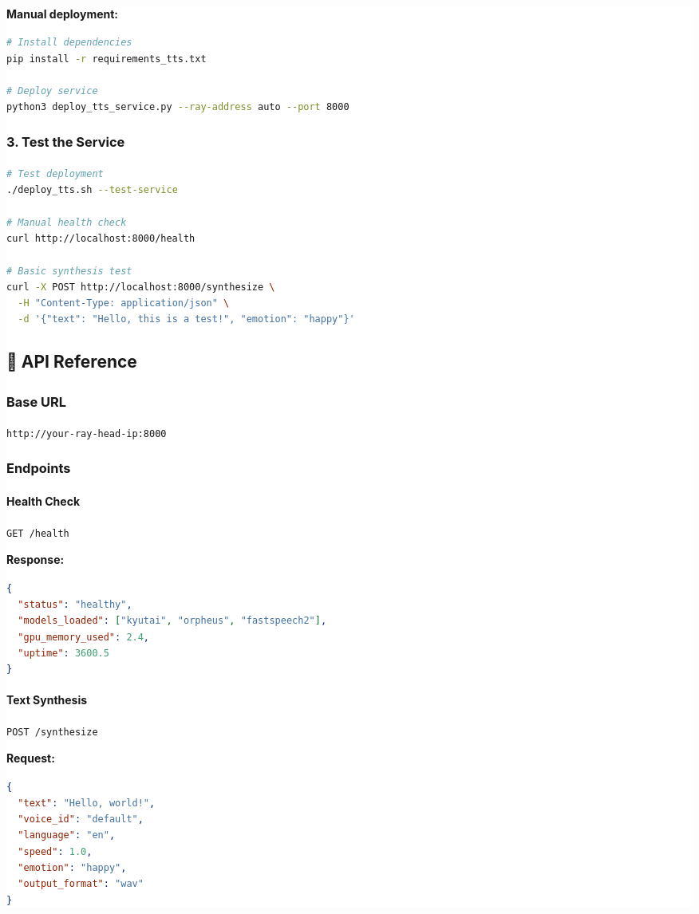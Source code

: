 **Manual deployment:**
```bash
# Install dependencies
pip install -r requirements_tts.txt

# Deploy service
python3 deploy_tts_service.py --ray-address auto --port 8000
```

### 3. Test the Service

```bash
# Test deployment
./deploy_tts.sh --test-service

# Manual health check
curl http://localhost:8000/health

# Basic synthesis test
curl -X POST http://localhost:8000/synthesize \
  -H "Content-Type: application/json" \
  -d '{"text": "Hello, this is a test!", "emotion": "happy"}'
```

## 📡 API Reference

### Base URL
```
http://your-ray-head-ip:8000
```

### Endpoints

#### Health Check
```http
GET /health
```

**Response:**
```json
{
  "status": "healthy",
  "models_loaded": ["kyutai", "orpheus", "fastspeech2"],
  "gpu_memory_used": 2.4,
  "uptime": 3600.5
}
```

#### Text Synthesis
```http
POST /synthesize
```

**Request:**
```json
{
  "text": "Hello, world!",
  "voice_id": "default",
  "language": "en",
  "speed": 1.0,
  "emotion": "happy",
  "output_format": "wav"
}
```
